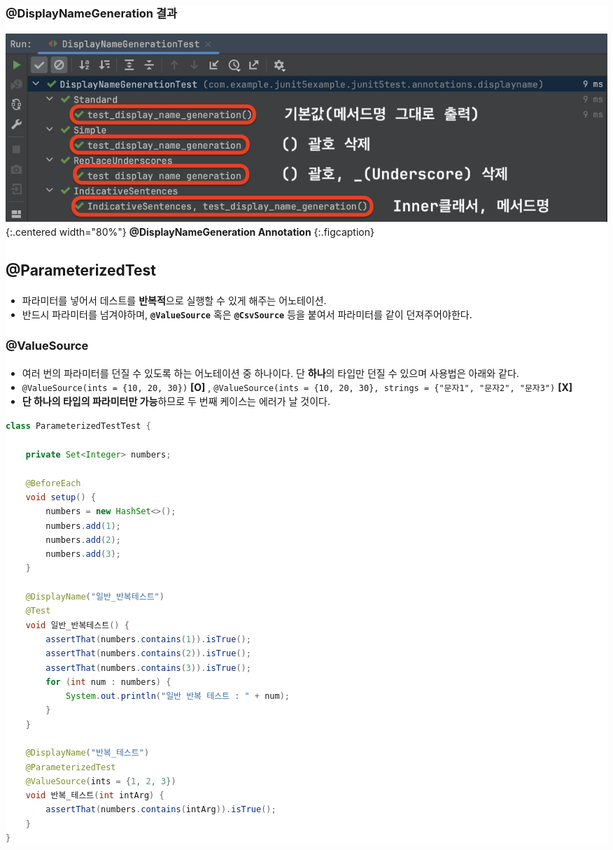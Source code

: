 ### @DisplayNameGeneration 결과
![](/assets/img/development/server/2023-07-04/annotations_displaynamegeneration.png){:.centered width="80%"}
**@DisplayNameGeneration Annotation**
{:.figcaption}

## @ParameterizedTest
- 파라미터를 넣어서 데스트를 **반복적**으로 실행할 수 있게 해주는 어노테이션.
- 반드시 파라미터를 넘겨야하며, **`@ValueSource`** 혹은 **`@CsvSource`** 등을 붙여서 파라미터를 같이 던져주어야한다.

### @ValueSource
- 여러 번의 파라미터를 던질 수 있도록 하는 어노테이션 중 하나이다. 단 **하나**의 타입만 던질 수 있으며 사용법은 아래와 같다.
- `@ValueSource(ints = {10, 20, 30})` **[O]** , `@ValueSource(ints = {10, 20, 30}, strings = {"문자1", "문자2", "문자3")` **[X]**
- **단 하나의 타입의 파라미터만 가능**하므로 두 번째 케이스는 에러가 날 것이다.

```java
class ParameterizedTestTest {

    private Set<Integer> numbers;

    @BeforeEach
    void setup() {
        numbers = new HashSet<>();
        numbers.add(1);
        numbers.add(2);
        numbers.add(3);
    }

    @DisplayName("일반_반복테스트")
    @Test
    void 일반_반복테스트() {
        assertThat(numbers.contains(1)).isTrue();
        assertThat(numbers.contains(2)).isTrue();
        assertThat(numbers.contains(3)).isTrue();
        for (int num : numbers) {
            System.out.println("일반 반복 테스트 : " + num);
        }
    }

    @DisplayName("반복_테스트")
    @ParameterizedTest
    @ValueSource(ints = {1, 2, 3})
    void 반복_테스트(int intArg) {
        assertThat(numbers.contains(intArg)).isTrue();
    }
}
```
